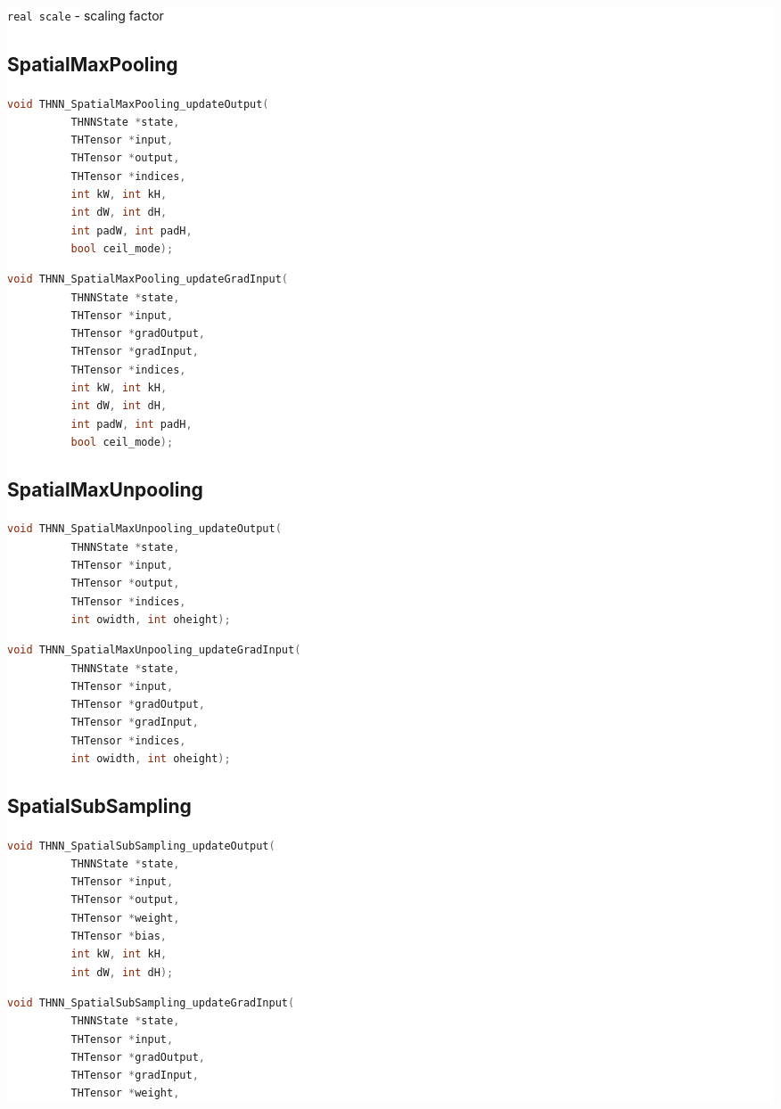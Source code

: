 `real scale` - scaling factor
<br/>
## SpatialMaxPooling
```C
void THNN_SpatialMaxPooling_updateOutput(
          THNNState *state,
          THTensor *input,
          THTensor *output,
          THTensor *indices,
          int kW, int kH,
          int dW, int dH,
          int padW, int padH,
          bool ceil_mode);
```
```C
void THNN_SpatialMaxPooling_updateGradInput(
          THNNState *state,
          THTensor *input,
          THTensor *gradOutput,
          THTensor *gradInput,
          THTensor *indices,
          int kW, int kH,
          int dW, int dH,
          int padW, int padH,
          bool ceil_mode);
```
## SpatialMaxUnpooling
```C
void THNN_SpatialMaxUnpooling_updateOutput(
          THNNState *state,
          THTensor *input,
          THTensor *output,
          THTensor *indices,
          int owidth, int oheight);
```
```C
void THNN_SpatialMaxUnpooling_updateGradInput(
          THNNState *state,
          THTensor *input,
          THTensor *gradOutput,
          THTensor *gradInput,
          THTensor *indices,
          int owidth, int oheight);
```
## SpatialSubSampling
```C
void THNN_SpatialSubSampling_updateOutput(
          THNNState *state,
          THTensor *input,
          THTensor *output,
          THTensor *weight,
          THTensor *bias,
          int kW, int kH,
          int dW, int dH);
```
```C
void THNN_SpatialSubSampling_updateGradInput(
          THNNState *state,
          THTensor *input,
          THTensor *gradOutput,
          THTensor *gradInput,
          THTensor *weight,
```
